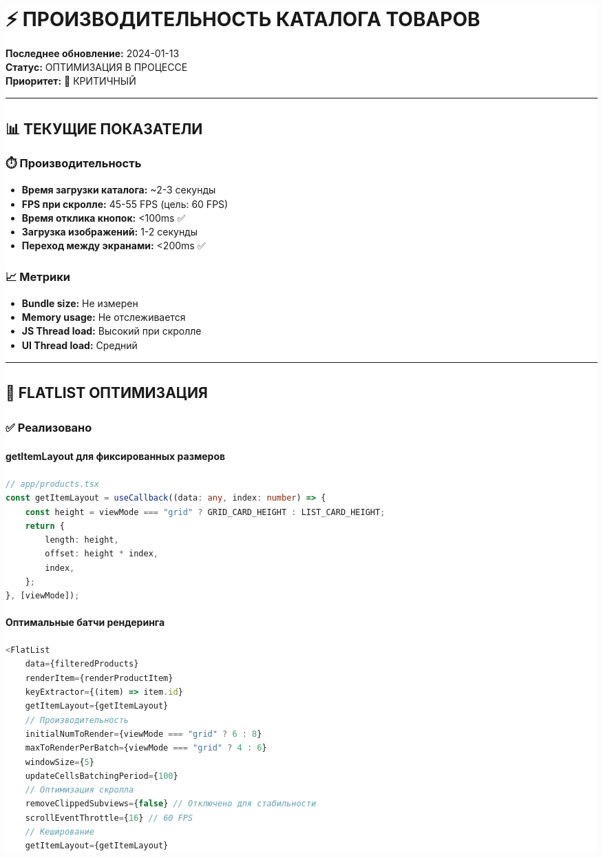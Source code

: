 # ⚡ ПРОИЗВОДИТЕЛЬНОСТЬ КАТАЛОГА ТОВАРОВ

**Последнее обновление:** 2024-01-13\
**Статус:** ОПТИМИЗАЦИЯ В ПРОЦЕССЕ\
**Приоритет:** 🔴 КРИТИЧНЫЙ

---

## 📊 ТЕКУЩИЕ ПОКАЗАТЕЛИ

### ⏱️ Производительность

- **Время загрузки каталога:** ~2-3 секунды
- **FPS при скролле:** 45-55 FPS (цель: 60 FPS)
- **Время отклика кнопок:** <100ms ✅
- **Загрузка изображений:** 1-2 секунды
- **Переход между экранами:** <200ms ✅

### 📈 Метрики

- **Bundle size:** Не измерен
- **Memory usage:** Не отслеживается
- **JS Thread load:** Высокий при скролле
- **UI Thread load:** Средний

---

## 🚀 FLATLIST ОПТИМИЗАЦИЯ

### ✅ Реализовано

#### **getItemLayout для фиксированных размеров**

```typescript
// app/products.tsx
const getItemLayout = useCallback((data: any, index: number) => {
    const height = viewMode === "grid" ? GRID_CARD_HEIGHT : LIST_CARD_HEIGHT;
    return {
        length: height,
        offset: height * index,
        index,
    };
}, [viewMode]);
```

#### **Оптимальные батчи рендеринга**

```typescript
<FlatList
    data={filteredProducts}
    renderItem={renderProductItem}
    keyExtractor={(item) => item.id}
    getItemLayout={getItemLayout}
    // Производительность
    initialNumToRender={viewMode === "grid" ? 6 : 8}
    maxToRenderPerBatch={viewMode === "grid" ? 4 : 6}
    windowSize={5}
    updateCellsBatchingPeriod={100}
    // Оптимизация скролла
    removeClippedSubviews={false} // Отключено для стабильности
    scrollEventThrottle={16} // 60 FPS
    // Кеширование
    getItemLayout={getItemLayout}
```
